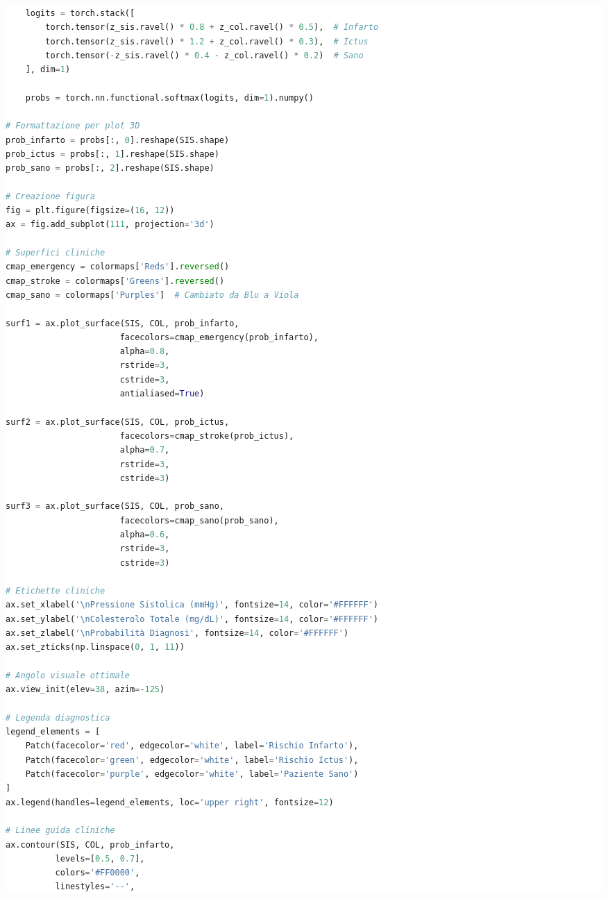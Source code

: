 ```python
    logits = torch.stack([
        torch.tensor(z_sis.ravel() * 0.8 + z_col.ravel() * 0.5),  # Infarto
        torch.tensor(z_sis.ravel() * 1.2 + z_col.ravel() * 0.3),  # Ictus
        torch.tensor(-z_sis.ravel() * 0.4 - z_col.ravel() * 0.2)  # Sano
    ], dim=1)
    
    probs = torch.nn.functional.softmax(logits, dim=1).numpy()

# Formattazione per plot 3D
prob_infarto = probs[:, 0].reshape(SIS.shape)
prob_ictus = probs[:, 1].reshape(SIS.shape)
prob_sano = probs[:, 2].reshape(SIS.shape)

# Creazione figura
fig = plt.figure(figsize=(16, 12))
ax = fig.add_subplot(111, projection='3d')

# Superfici cliniche
cmap_emergency = colormaps['Reds'].reversed()
cmap_stroke = colormaps['Greens'].reversed()
cmap_sano = colormaps['Purples']  # Cambiato da Blu a Viola

surf1 = ax.plot_surface(SIS, COL, prob_infarto,
                       facecolors=cmap_emergency(prob_infarto),
                       alpha=0.8,
                       rstride=3,
                       cstride=3,
                       antialiased=True)

surf2 = ax.plot_surface(SIS, COL, prob_ictus,
                       facecolors=cmap_stroke(prob_ictus),
                       alpha=0.7,
                       rstride=3,
                       cstride=3)

surf3 = ax.plot_surface(SIS, COL, prob_sano,
                       facecolors=cmap_sano(prob_sano),
                       alpha=0.6,
                       rstride=3,
                       cstride=3)

# Etichette cliniche
ax.set_xlabel('\nPressione Sistolica (mmHg)', fontsize=14, color='#FFFFFF')
ax.set_ylabel('\nColesterolo Totale (mg/dL)', fontsize=14, color='#FFFFFF')
ax.set_zlabel('\nProbabilità Diagnosi', fontsize=14, color='#FFFFFF')
ax.set_zticks(np.linspace(0, 1, 11))

# Angolo visuale ottimale
ax.view_init(elev=38, azim=-125)

# Legenda diagnostica
legend_elements = [
    Patch(facecolor='red', edgecolor='white', label='Rischio Infarto'),
    Patch(facecolor='green', edgecolor='white', label='Rischio Ictus'),
    Patch(facecolor='purple', edgecolor='white', label='Paziente Sano')
]
ax.legend(handles=legend_elements, loc='upper right', fontsize=12)

# Linee guida cliniche
ax.contour(SIS, COL, prob_infarto, 
          levels=[0.5, 0.7], 
          colors='#FF0000',
          linestyles='--',
```